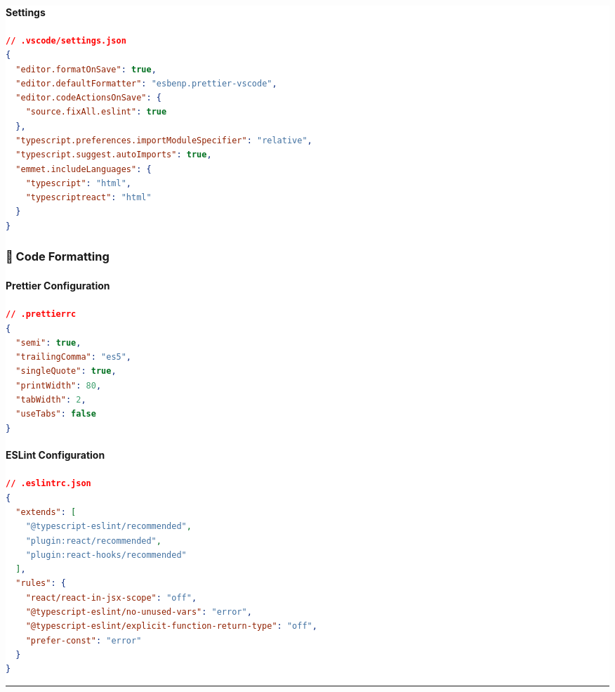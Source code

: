 #### **Settings**
```json
// .vscode/settings.json
{
  "editor.formatOnSave": true,
  "editor.defaultFormatter": "esbenp.prettier-vscode",
  "editor.codeActionsOnSave": {
    "source.fixAll.eslint": true
  },
  "typescript.preferences.importModuleSpecifier": "relative",
  "typescript.suggest.autoImports": true,
  "emmet.includeLanguages": {
    "typescript": "html",
    "typescriptreact": "html"
  }
}
```

### 🎨 Code Formatting

#### **Prettier Configuration**
```json
// .prettierrc
{
  "semi": true,
  "trailingComma": "es5",
  "singleQuote": true,
  "printWidth": 80,
  "tabWidth": 2,
  "useTabs": false
}
```

#### **ESLint Configuration**
```json
// .eslintrc.json
{
  "extends": [
    "@typescript-eslint/recommended",
    "plugin:react/recommended",
    "plugin:react-hooks/recommended"
  ],
  "rules": {
    "react/react-in-jsx-scope": "off",
    "@typescript-eslint/no-unused-vars": "error",
    "@typescript-eslint/explicit-function-return-type": "off",
    "prefer-const": "error"
  }
}
```

---
